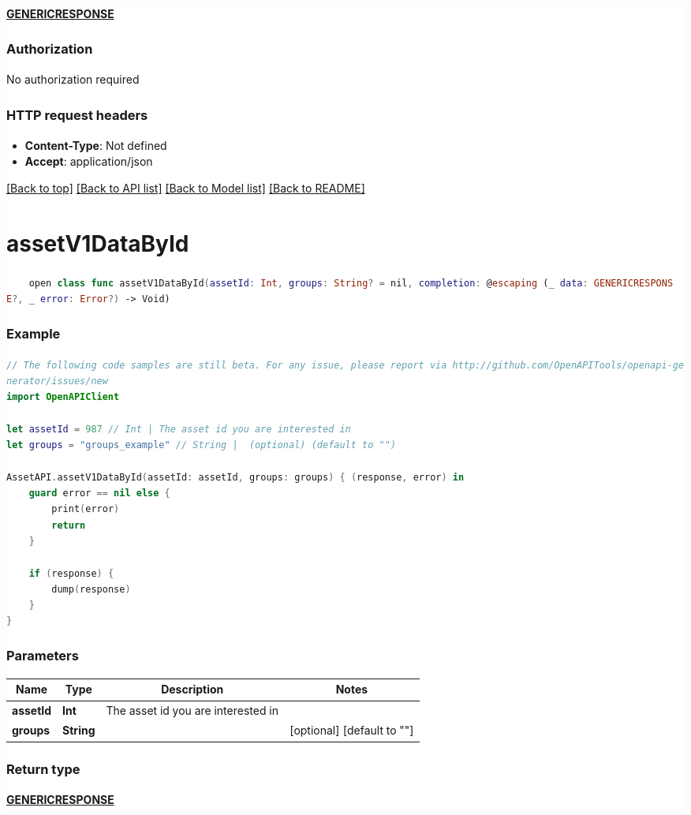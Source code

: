 [**GENERICRESPONSE**](GENERICRESPONSE.md)

### Authorization

No authorization required

### HTTP request headers

 - **Content-Type**: Not defined
 - **Accept**: application/json

[[Back to top]](#) [[Back to API list]](../README.md#documentation-for-api-endpoints) [[Back to Model list]](../README.md#documentation-for-models) [[Back to README]](../README.md)

# **assetV1DataById**
```swift
    open class func assetV1DataById(assetId: Int, groups: String? = nil, completion: @escaping (_ data: GENERICRESPONSE?, _ error: Error?) -> Void)
```



### Example
```swift
// The following code samples are still beta. For any issue, please report via http://github.com/OpenAPITools/openapi-generator/issues/new
import OpenAPIClient

let assetId = 987 // Int | The asset id you are interested in
let groups = "groups_example" // String |  (optional) (default to "")

AssetAPI.assetV1DataById(assetId: assetId, groups: groups) { (response, error) in
    guard error == nil else {
        print(error)
        return
    }

    if (response) {
        dump(response)
    }
}
```

### Parameters

Name | Type | Description  | Notes
------------- | ------------- | ------------- | -------------
 **assetId** | **Int** | The asset id you are interested in | 
 **groups** | **String** |  | [optional] [default to &quot;&quot;]

### Return type

[**GENERICRESPONSE**](GENERICRESPONSE.md)
